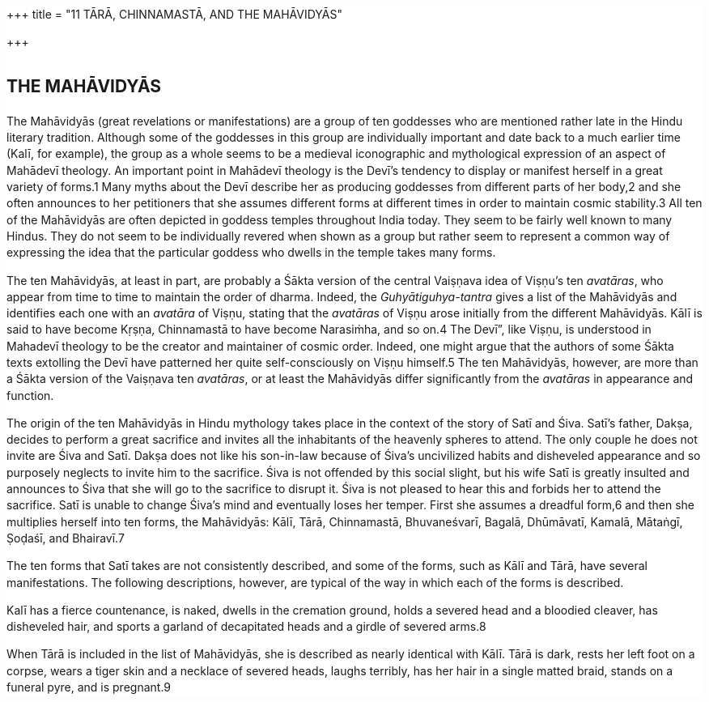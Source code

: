 +++
title = "11 TĀRĀ, CHINNAMASTĀ, AND THE MAHĀVIDYĀS"

+++





## THE MAHĀVIDYĀS

The Mahāvidyās \(great revelations or manifestations\) are a group of ten goddesses who are mentioned rather late in the Hindu literary tradition. Although some of the goddesses in this group are individually important and date back to a much earlier time \(Kalī, for example\), the group as a whole seems to be a medieval iconographic and mythological expression of an aspect of Mahādevī theology. An important point in Mahādevī theology is the Devī’s tendency to display or manifest herself in a great variety of forms.1 Many myths about the Devī describe her as producing goddesses from different parts of her body,2 and she often announces to her petitioners that she assumes different forms at different times in order to maintain cosmic stability.3 All ten of the Mahāvidyās are often depicted in goddess temples throughout India today. They seem to be fairly well known to many Hindus. They do not seem to be individually revered when shown as a group but rather seem to represent a common way of expressing the idea that the particular goddess who dwells in the temple takes many forms.

The ten Mahāvidyās, at least in part, are probably a Śākta version of the central Vaiṣṇava idea of Viṣṇu’s ten *avatāras*, who appear from time to time to maintain the order of dharma. Indeed, the *Guhyātiguhya-tantra* gives a list of the Mahāvidyās and identifies each one with an *avatāra* of Viṣṇu, stating that the *avatāras* of Viṣṇu arose initially from the different Mahāvidyās. Kālī is said to have become Kṛṣṇa, Chinnamastā to have become Narasiṁha, and so on.4 The Devī”, like Viṣṇu, is understood in Mahadevī theology to be the creator and maintainer of cosmic order. Indeed, one might argue that the authors of some Śākta texts extolling the Devī have patterned her quite self-consciously on Viṣṇu himself.5 The ten Mahāvidyās, however, are more than a Śākta version of the Vaiṣṇava ten *avatāras*, or at least the Mahāvidyās differ significantly from the *avatāras* in appearance and function.

The origin of the ten Mahāvidyās in Hindu mythology takes place in the context of the story of Satī and Śiva. Satī’s father, Dakṣa, decides to perform a great sacrifice and invites all the inhabitants of the heavenly spheres to attend. The only couple he does not invite are Śiva and Satī. Dakṣa does not like his son-in-law because of Śiva’s uncivilized habits and disheveled appearance and so purposely neglects to invite him to the sacrifice. Śiva is not offended by this social slight, but his wife Satī is greatly insulted and announces to Śiva that she will go to the sacrifice to disrupt it. Śiva is not pleased to hear this and forbids her to attend the sacrifice. Satī is unable to change Śiva’s mind and eventually loses her temper. First she assumes a dreadful form,6 and then she multiplies herself into ten forms, the Mahāvidyās: Kālī, Tārā, Chinnamastā, Bhuvaneśvarī, Bagalā, Dhūmāvatī, Kamalā, Mātaṅgī, Ṣoḍaśī, and Bhairavī.7

The ten forms that Satī takes are not consistently described, and some of the forms, such as Kālī and Tārā, have several manifestations. The following descriptions, however, are typical of the way in which each of the forms is described.

Kalī has a fierce countenance, is naked, dwells in the cremation ground, holds a severed head and a bloodied cleaver, has disheveled hair, and sports a garland of decapitated heads and a girdle of severed arms.8

When Tārā is included in the list of Mahāvidyās, she is described as nearly identical with Kālī. Tārā is dark, rests her left foot on a corpse, wears a tiger skin and a necklace of severed heads, laughs terribly, has her hair in a single matted braid, stands on a funeral pyre, and is pregnant.9
